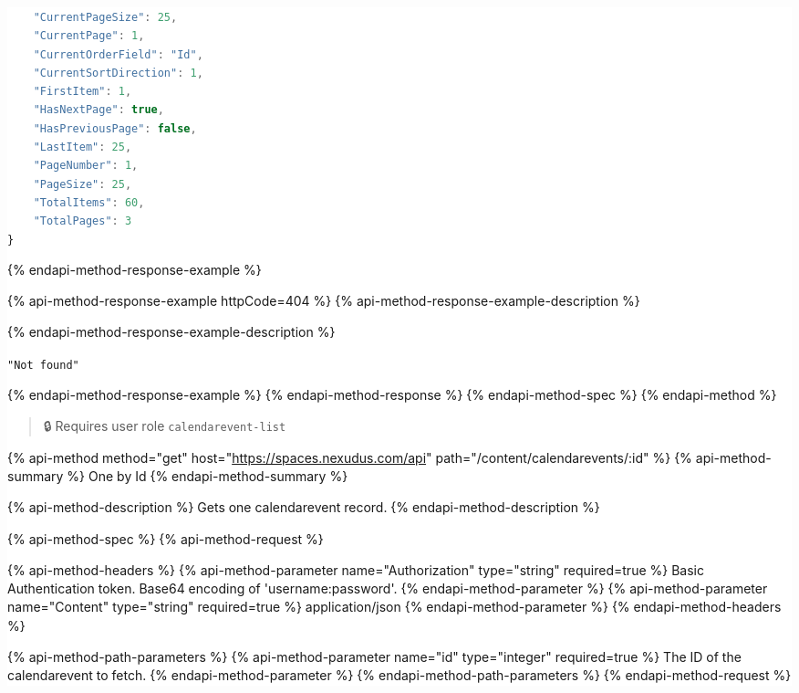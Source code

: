 ```javascript
    "CurrentPageSize": 25,
    "CurrentPage": 1,
    "CurrentOrderField": "Id",
    "CurrentSortDirection": 1,
    "FirstItem": 1,
    "HasNextPage": true,
    "HasPreviousPage": false,
    "LastItem": 25,
    "PageNumber": 1,
    "PageSize": 25,
    "TotalItems": 60,
    "TotalPages": 3
}
```
{% endapi-method-response-example %}

{% api-method-response-example httpCode=404 %}
{% api-method-response-example-description %}

{% endapi-method-response-example-description %}

```
"Not found"
```
{% endapi-method-response-example %}
{% endapi-method-response %}
{% endapi-method-spec %}
{% endapi-method %}

> 🔒 Requires user role `calendarevent-list`

{% api-method method="get" host="https://spaces.nexudus.com/api" path="/content/calendarevents/:id" %}
{% api-method-summary %}
One by Id
{% endapi-method-summary %}

{% api-method-description %}
Gets one calendarevent record.
{% endapi-method-description %}

{% api-method-spec %}
{% api-method-request %}

{% api-method-headers %}
{% api-method-parameter name="Authorization" type="string" required=true %}
Basic Authentication token. Base64 encoding of 'username:password'.
{% endapi-method-parameter %}
{% api-method-parameter name="Content" type="string" required=true %}
application/json
{% endapi-method-parameter %}
{% endapi-method-headers %}

{% api-method-path-parameters %}
{% api-method-parameter name="id" type="integer" required=true %}
The ID of the calendarevent to fetch.
{% endapi-method-parameter %}
{% endapi-method-path-parameters %}
{% endapi-method-request %}
